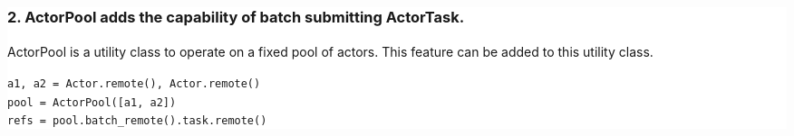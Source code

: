
### 2. ActorPool adds the capability of batch submitting ActorTask.
ActorPool is a utility class to operate on a fixed pool of actors. 
This feature can be added to this utility class.
```
a1, a2 = Actor.remote(), Actor.remote()
pool = ActorPool([a1, a2])
refs = pool.batch_remote().task.remote()
```
